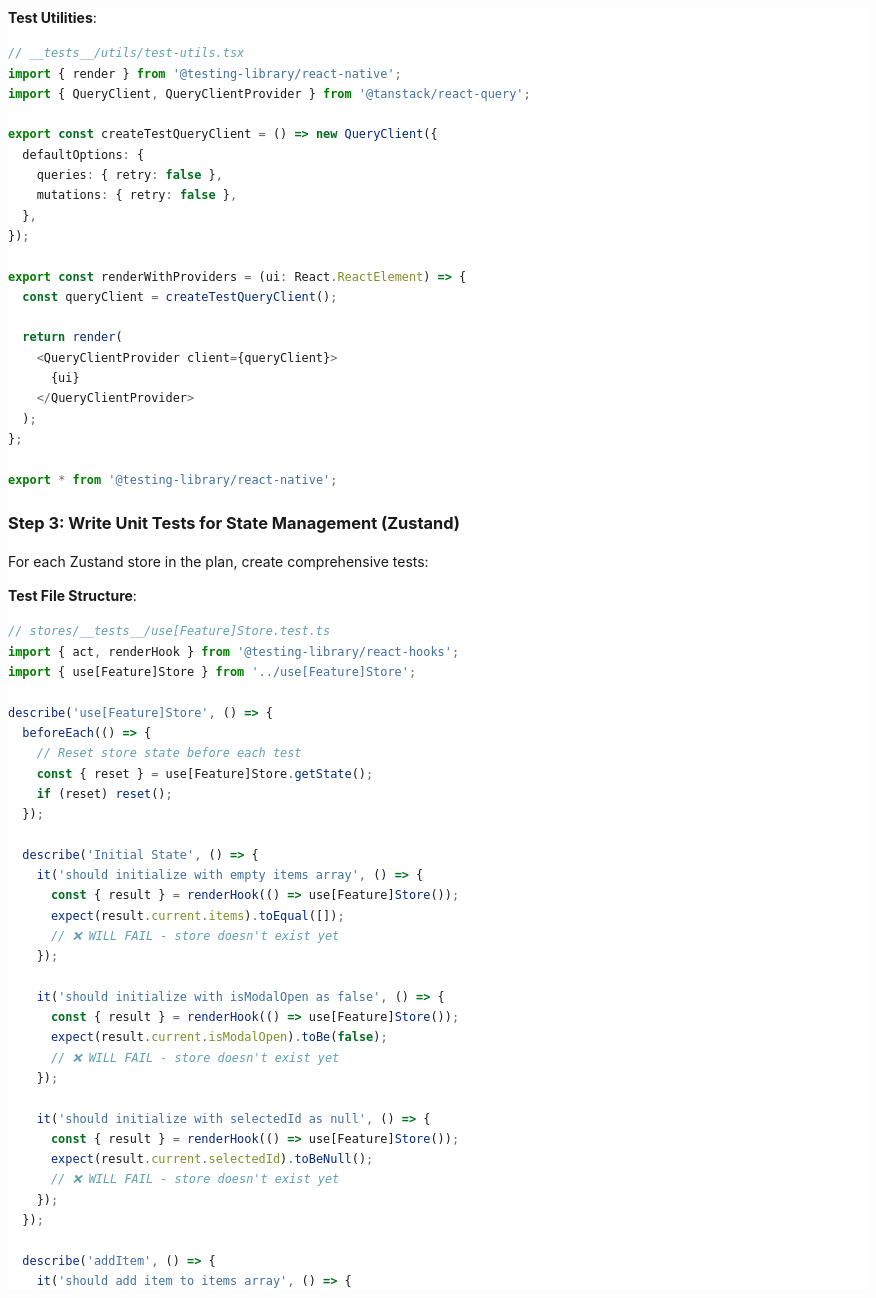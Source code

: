 **Test Utilities**:
```typescript
// __tests__/utils/test-utils.tsx
import { render } from '@testing-library/react-native';
import { QueryClient, QueryClientProvider } from '@tanstack/react-query';

export const createTestQueryClient = () => new QueryClient({
  defaultOptions: {
    queries: { retry: false },
    mutations: { retry: false },
  },
});

export const renderWithProviders = (ui: React.ReactElement) => {
  const queryClient = createTestQueryClient();
  
  return render(
    <QueryClientProvider client={queryClient}>
      {ui}
    </QueryClientProvider>
  );
};

export * from '@testing-library/react-native';
```

### Step 3: Write Unit Tests for State Management (Zustand)

For each Zustand store in the plan, create comprehensive tests:

**Test File Structure**:
```typescript
// stores/__tests__/use[Feature]Store.test.ts
import { act, renderHook } from '@testing-library/react-hooks';
import { use[Feature]Store } from '../use[Feature]Store';

describe('use[Feature]Store', () => {
  beforeEach(() => {
    // Reset store state before each test
    const { reset } = use[Feature]Store.getState();
    if (reset) reset();
  });

  describe('Initial State', () => {
    it('should initialize with empty items array', () => {
      const { result } = renderHook(() => use[Feature]Store());
      expect(result.current.items).toEqual([]);
      // ❌ WILL FAIL - store doesn't exist yet
    });

    it('should initialize with isModalOpen as false', () => {
      const { result } = renderHook(() => use[Feature]Store());
      expect(result.current.isModalOpen).toBe(false);
      // ❌ WILL FAIL - store doesn't exist yet
    });

    it('should initialize with selectedId as null', () => {
      const { result } = renderHook(() => use[Feature]Store());
      expect(result.current.selectedId).toBeNull();
      // ❌ WILL FAIL - store doesn't exist yet
    });
  });

  describe('addItem', () => {
    it('should add item to items array', () => {
```
